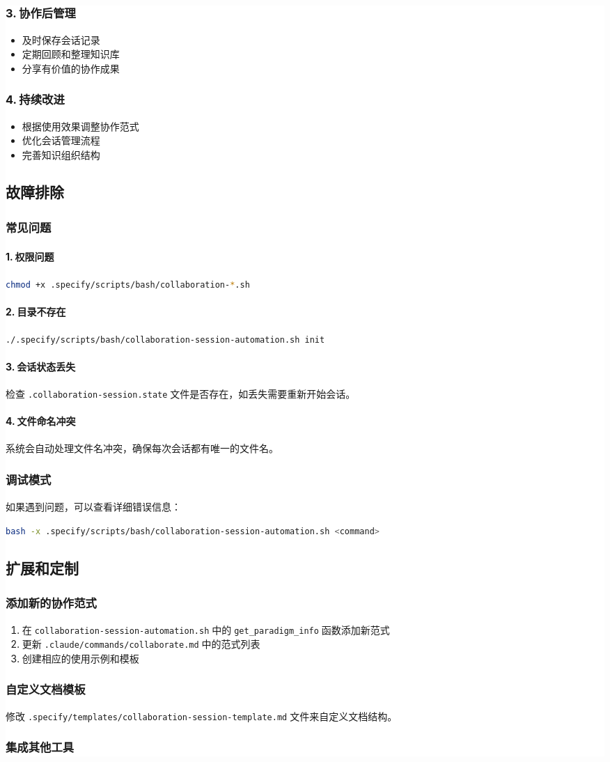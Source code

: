 ### 3. 协作后管理
- 及时保存会话记录
- 定期回顾和整理知识库
- 分享有价值的协作成果

### 4. 持续改进
- 根据使用效果调整协作范式
- 优化会话管理流程
- 完善知识组织结构

## 故障排除

### 常见问题

#### 1. 权限问题
```bash
chmod +x .specify/scripts/bash/collaboration-*.sh
```

#### 2. 目录不存在
```bash
./.specify/scripts/bash/collaboration-session-automation.sh init
```

#### 3. 会话状态丢失
检查 `.collaboration-session.state` 文件是否存在，如丢失需要重新开始会话。

#### 4. 文件命名冲突
系统会自动处理文件名冲突，确保每次会话都有唯一的文件名。

### 调试模式

如果遇到问题，可以查看详细错误信息：
```bash
bash -x .specify/scripts/bash/collaboration-session-automation.sh <command>
```

## 扩展和定制

### 添加新的协作范式

1. 在 `collaboration-session-automation.sh` 中的 `get_paradigm_info` 函数添加新范式
2. 更新 `.claude/commands/collaborate.md` 中的范式列表
3. 创建相应的使用示例和模板

### 自定义文档模板

修改 `.specify/templates/collaboration-session-template.md` 文件来自定义文档结构。

### 集成其他工具
